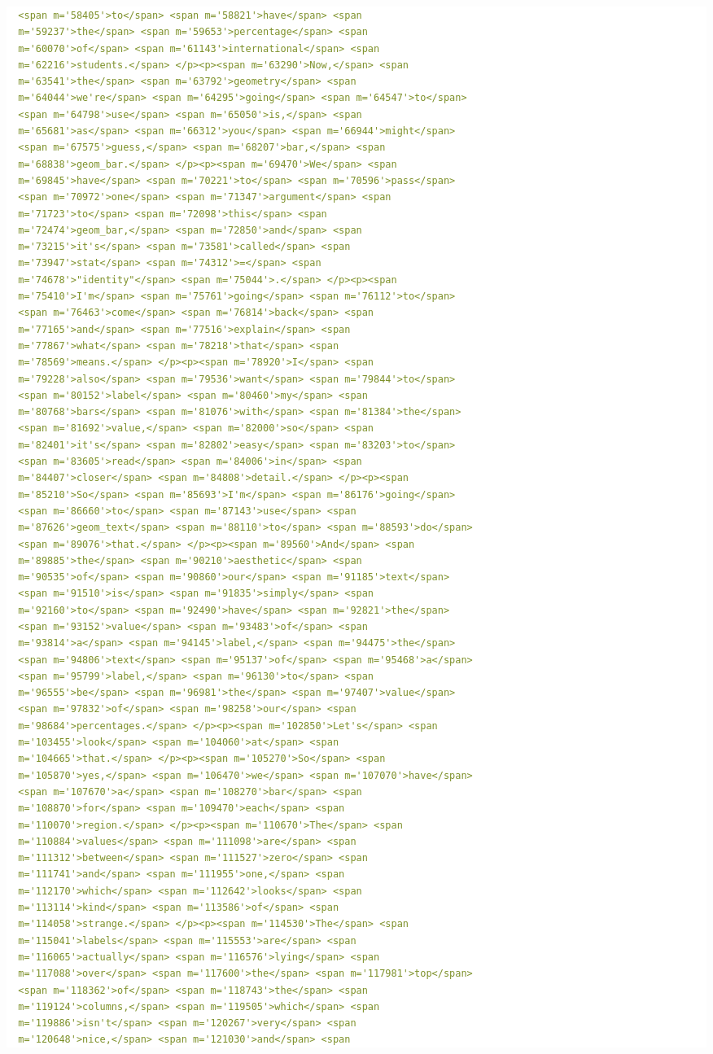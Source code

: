 ```yaml
  <span m='58405'>to</span> <span m='58821'>have</span> <span
  m='59237'>the</span> <span m='59653'>percentage</span> <span
  m='60070'>of</span> <span m='61143'>international</span> <span
  m='62216'>students.</span> </p><p><span m='63290'>Now,</span> <span
  m='63541'>the</span> <span m='63792'>geometry</span> <span
  m='64044'>we're</span> <span m='64295'>going</span> <span m='64547'>to</span>
  <span m='64798'>use</span> <span m='65050'>is,</span> <span
  m='65681'>as</span> <span m='66312'>you</span> <span m='66944'>might</span>
  <span m='67575'>guess,</span> <span m='68207'>bar,</span> <span
  m='68838'>geom_bar.</span> </p><p><span m='69470'>We</span> <span
  m='69845'>have</span> <span m='70221'>to</span> <span m='70596'>pass</span>
  <span m='70972'>one</span> <span m='71347'>argument</span> <span
  m='71723'>to</span> <span m='72098'>this</span> <span
  m='72474'>geom_bar,</span> <span m='72850'>and</span> <span
  m='73215'>it's</span> <span m='73581'>called</span> <span
  m='73947'>stat</span> <span m='74312'>=</span> <span
  m='74678'>"identity"</span> <span m='75044'>.</span> </p><p><span
  m='75410'>I'm</span> <span m='75761'>going</span> <span m='76112'>to</span>
  <span m='76463'>come</span> <span m='76814'>back</span> <span
  m='77165'>and</span> <span m='77516'>explain</span> <span
  m='77867'>what</span> <span m='78218'>that</span> <span
  m='78569'>means.</span> </p><p><span m='78920'>I</span> <span
  m='79228'>also</span> <span m='79536'>want</span> <span m='79844'>to</span>
  <span m='80152'>label</span> <span m='80460'>my</span> <span
  m='80768'>bars</span> <span m='81076'>with</span> <span m='81384'>the</span>
  <span m='81692'>value,</span> <span m='82000'>so</span> <span
  m='82401'>it's</span> <span m='82802'>easy</span> <span m='83203'>to</span>
  <span m='83605'>read</span> <span m='84006'>in</span> <span
  m='84407'>closer</span> <span m='84808'>detail.</span> </p><p><span
  m='85210'>So</span> <span m='85693'>I'm</span> <span m='86176'>going</span>
  <span m='86660'>to</span> <span m='87143'>use</span> <span
  m='87626'>geom_text</span> <span m='88110'>to</span> <span m='88593'>do</span>
  <span m='89076'>that.</span> </p><p><span m='89560'>And</span> <span
  m='89885'>the</span> <span m='90210'>aesthetic</span> <span
  m='90535'>of</span> <span m='90860'>our</span> <span m='91185'>text</span>
  <span m='91510'>is</span> <span m='91835'>simply</span> <span
  m='92160'>to</span> <span m='92490'>have</span> <span m='92821'>the</span>
  <span m='93152'>value</span> <span m='93483'>of</span> <span
  m='93814'>a</span> <span m='94145'>label,</span> <span m='94475'>the</span>
  <span m='94806'>text</span> <span m='95137'>of</span> <span m='95468'>a</span>
  <span m='95799'>label,</span> <span m='96130'>to</span> <span
  m='96555'>be</span> <span m='96981'>the</span> <span m='97407'>value</span>
  <span m='97832'>of</span> <span m='98258'>our</span> <span
  m='98684'>percentages.</span> </p><p><span m='102850'>Let's</span> <span
  m='103455'>look</span> <span m='104060'>at</span> <span
  m='104665'>that.</span> </p><p><span m='105270'>So</span> <span
  m='105870'>yes,</span> <span m='106470'>we</span> <span m='107070'>have</span>
  <span m='107670'>a</span> <span m='108270'>bar</span> <span
  m='108870'>for</span> <span m='109470'>each</span> <span
  m='110070'>region.</span> </p><p><span m='110670'>The</span> <span
  m='110884'>values</span> <span m='111098'>are</span> <span
  m='111312'>between</span> <span m='111527'>zero</span> <span
  m='111741'>and</span> <span m='111955'>one,</span> <span
  m='112170'>which</span> <span m='112642'>looks</span> <span
  m='113114'>kind</span> <span m='113586'>of</span> <span
  m='114058'>strange.</span> </p><p><span m='114530'>The</span> <span
  m='115041'>labels</span> <span m='115553'>are</span> <span
  m='116065'>actually</span> <span m='116576'>lying</span> <span
  m='117088'>over</span> <span m='117600'>the</span> <span m='117981'>top</span>
  <span m='118362'>of</span> <span m='118743'>the</span> <span
  m='119124'>columns,</span> <span m='119505'>which</span> <span
  m='119886'>isn't</span> <span m='120267'>very</span> <span
  m='120648'>nice,</span> <span m='121030'>and</span> <span
```